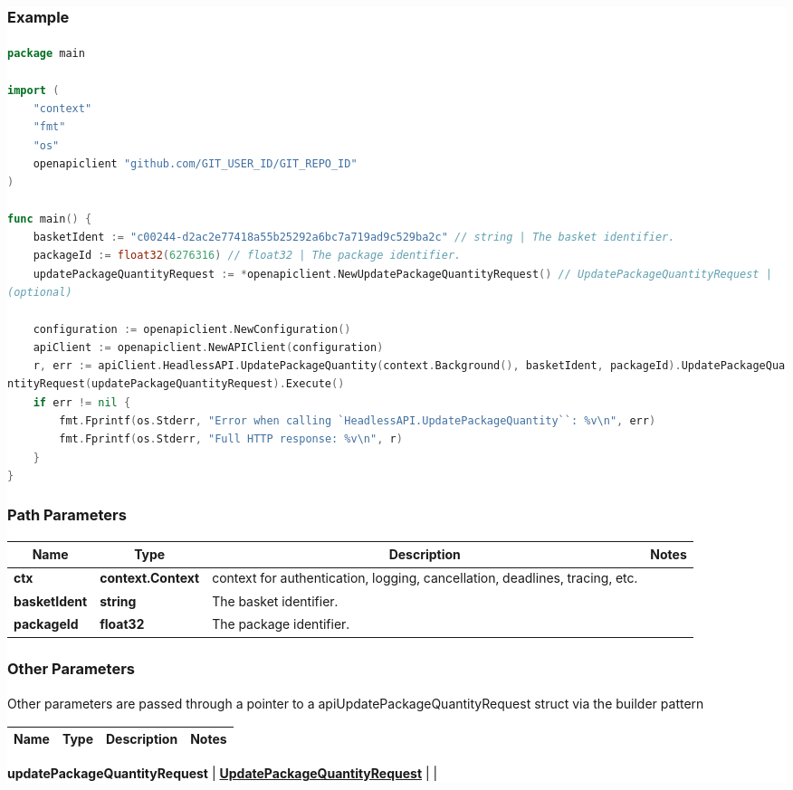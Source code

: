 

### Example

```go
package main

import (
	"context"
	"fmt"
	"os"
	openapiclient "github.com/GIT_USER_ID/GIT_REPO_ID"
)

func main() {
	basketIdent := "c00244-d2ac2e77418a55b25292a6bc7a719ad9c529ba2c" // string | The basket identifier.
	packageId := float32(6276316) // float32 | The package identifier.
	updatePackageQuantityRequest := *openapiclient.NewUpdatePackageQuantityRequest() // UpdatePackageQuantityRequest |  (optional)

	configuration := openapiclient.NewConfiguration()
	apiClient := openapiclient.NewAPIClient(configuration)
	r, err := apiClient.HeadlessAPI.UpdatePackageQuantity(context.Background(), basketIdent, packageId).UpdatePackageQuantityRequest(updatePackageQuantityRequest).Execute()
	if err != nil {
		fmt.Fprintf(os.Stderr, "Error when calling `HeadlessAPI.UpdatePackageQuantity``: %v\n", err)
		fmt.Fprintf(os.Stderr, "Full HTTP response: %v\n", r)
	}
}
```

### Path Parameters


Name | Type | Description  | Notes
------------- | ------------- | ------------- | -------------
**ctx** | **context.Context** | context for authentication, logging, cancellation, deadlines, tracing, etc.
**basketIdent** | **string** | The basket identifier. | 
**packageId** | **float32** | The package identifier. | 

### Other Parameters

Other parameters are passed through a pointer to a apiUpdatePackageQuantityRequest struct via the builder pattern


Name | Type | Description  | Notes
------------- | ------------- | ------------- | -------------


 **updatePackageQuantityRequest** | [**UpdatePackageQuantityRequest**](UpdatePackageQuantityRequest.md) |  | 
